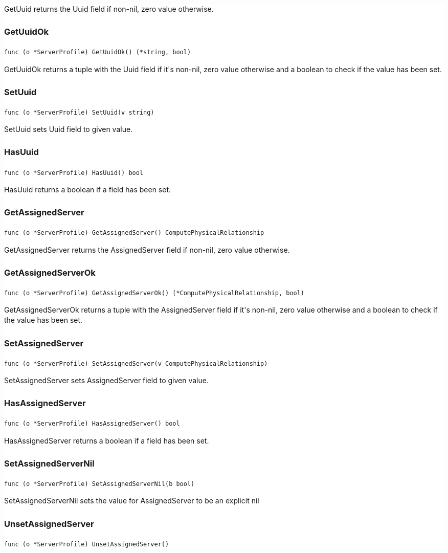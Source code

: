 GetUuid returns the Uuid field if non-nil, zero value otherwise.

### GetUuidOk

`func (o *ServerProfile) GetUuidOk() (*string, bool)`

GetUuidOk returns a tuple with the Uuid field if it's non-nil, zero value otherwise
and a boolean to check if the value has been set.

### SetUuid

`func (o *ServerProfile) SetUuid(v string)`

SetUuid sets Uuid field to given value.

### HasUuid

`func (o *ServerProfile) HasUuid() bool`

HasUuid returns a boolean if a field has been set.

### GetAssignedServer

`func (o *ServerProfile) GetAssignedServer() ComputePhysicalRelationship`

GetAssignedServer returns the AssignedServer field if non-nil, zero value otherwise.

### GetAssignedServerOk

`func (o *ServerProfile) GetAssignedServerOk() (*ComputePhysicalRelationship, bool)`

GetAssignedServerOk returns a tuple with the AssignedServer field if it's non-nil, zero value otherwise
and a boolean to check if the value has been set.

### SetAssignedServer

`func (o *ServerProfile) SetAssignedServer(v ComputePhysicalRelationship)`

SetAssignedServer sets AssignedServer field to given value.

### HasAssignedServer

`func (o *ServerProfile) HasAssignedServer() bool`

HasAssignedServer returns a boolean if a field has been set.

### SetAssignedServerNil

`func (o *ServerProfile) SetAssignedServerNil(b bool)`

 SetAssignedServerNil sets the value for AssignedServer to be an explicit nil

### UnsetAssignedServer
`func (o *ServerProfile) UnsetAssignedServer()`
